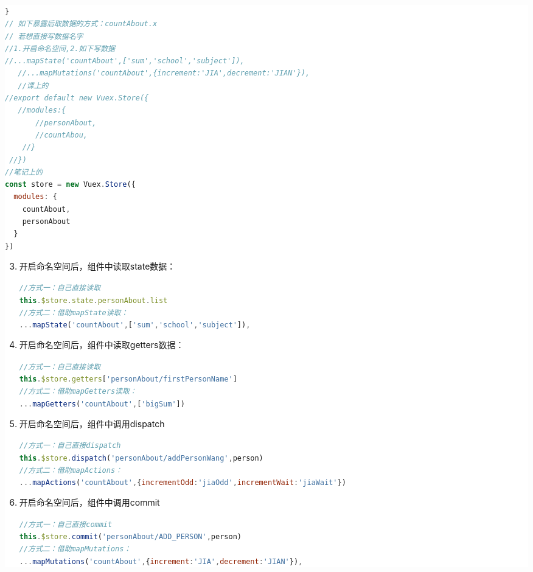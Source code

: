    ```javascript
   }
   // 如下暴露后取数据的方式：countAbout.x
   // 若想直接写数据名字
   //1.开启命名空间,2.如下写数据
   //...mapState('countAbout',['sum','school','subject']),
   //...mapMutations('countAbout',{increment:'JIA',decrement:'JIAN'}),
   //课上的
   //export default new Vuex.Store({
   //modules:{
       //personAbout,
       //countAbou,
    //}
    //})
   //笔记上的
   const store = new Vuex.Store({
     modules: {
       countAbout,
       personAbout
     }
   })
   

   ```

3. 开启命名空间后，组件中读取state数据：

   ```js
   //方式一：自己直接读取
   this.$store.state.personAbout.list
   //方式二：借助mapState读取：
   ...mapState('countAbout',['sum','school','subject']),
   ```

4. 开启命名空间后，组件中读取getters数据：

   ```js
   //方式一：自己直接读取
   this.$store.getters['personAbout/firstPersonName']
   //方式二：借助mapGetters读取：
   ...mapGetters('countAbout',['bigSum'])
   ```

5. 开启命名空间后，组件中调用dispatch

   ```js
   //方式一：自己直接dispatch
   this.$store.dispatch('personAbout/addPersonWang',person)
   //方式二：借助mapActions：
   ...mapActions('countAbout',{incrementOdd:'jiaOdd',incrementWait:'jiaWait'})
   ```

6. 开启命名空间后，组件中调用commit

   ```js
   //方式一：自己直接commit
   this.$store.commit('personAbout/ADD_PERSON',person)
   //方式二：借助mapMutations：
   ...mapMutations('countAbout',{increment:'JIA',decrement:'JIAN'}),
   ```




